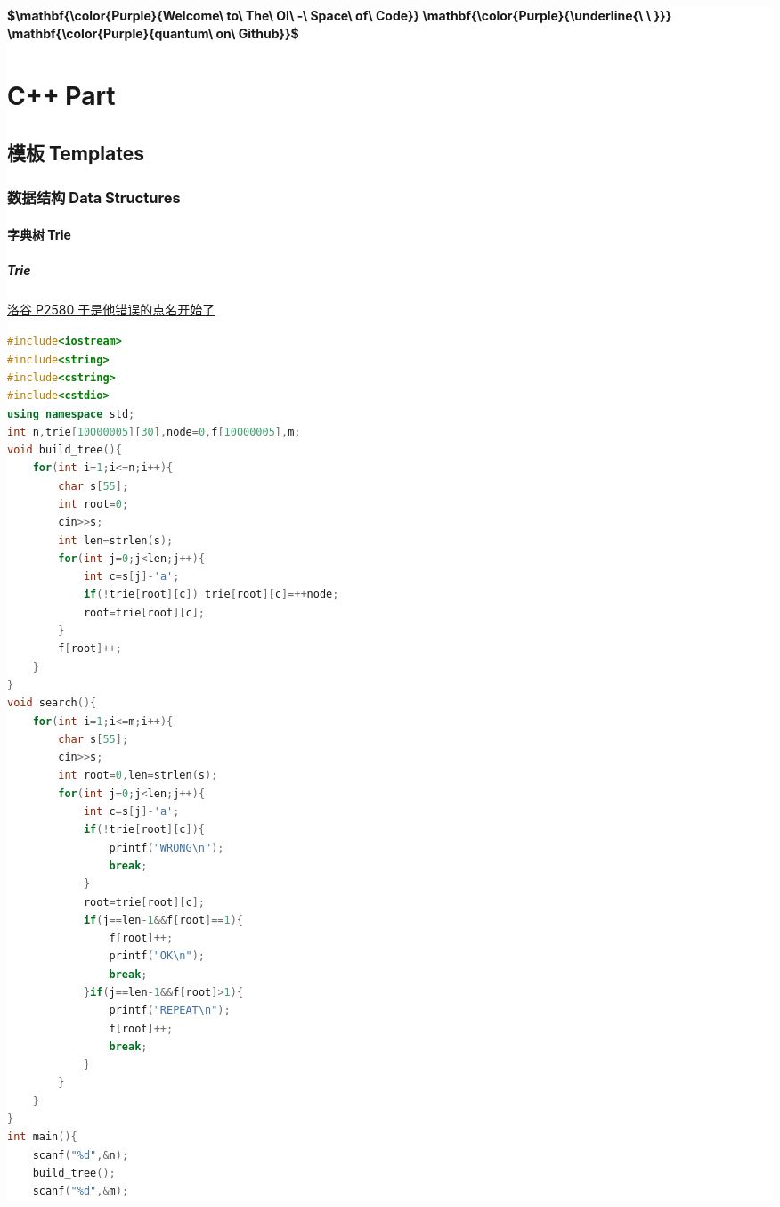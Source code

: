 **$\mathbf{\color{Purple}{Welcome\ to\ The\ OI\ -\ Space\ of\ Code}} \mathbf{\color{Purple}{\underline{\ \ }}} \mathbf{\color{Purple}{quantum\ on\ Github}}$**

# C++ Part

## 模板 Templates

### 数据结构 Data Structures

#### 字典树 Trie
##### Trie
 [洛谷 P2580 于是他错误的点名开始了](https://www.luogu.com.cn/problem/P2580)
```c++
#include<iostream>
#include<string>
#include<cstring>
#include<cstdio>
using namespace std;
int n,trie[10000005][30],node=0,f[10000005],m;
void build_tree(){
	for(int i=1;i<=n;i++){
		char s[55];
		int root=0;
		cin>>s;
		int len=strlen(s);
		for(int j=0;j<len;j++){
			int c=s[j]-'a';
			if(!trie[root][c]) trie[root][c]=++node;
			root=trie[root][c];
		}
		f[root]++;
	}
}
void search(){
	for(int i=1;i<=m;i++){
		char s[55];
		cin>>s;
		int root=0,len=strlen(s);
		for(int j=0;j<len;j++){
			int c=s[j]-'a';
			if(!trie[root][c]){
				printf("WRONG\n");
				break;
			}
			root=trie[root][c];
			if(j==len-1&&f[root]==1){
				f[root]++;
				printf("OK\n");
				break;
			}if(j==len-1&&f[root]>1){
				printf("REPEAT\n");
				f[root]++;
				break;
			}
		}
	} 
}
int main(){
	scanf("%d",&n);
	build_tree(); 
	scanf("%d",&m);
```